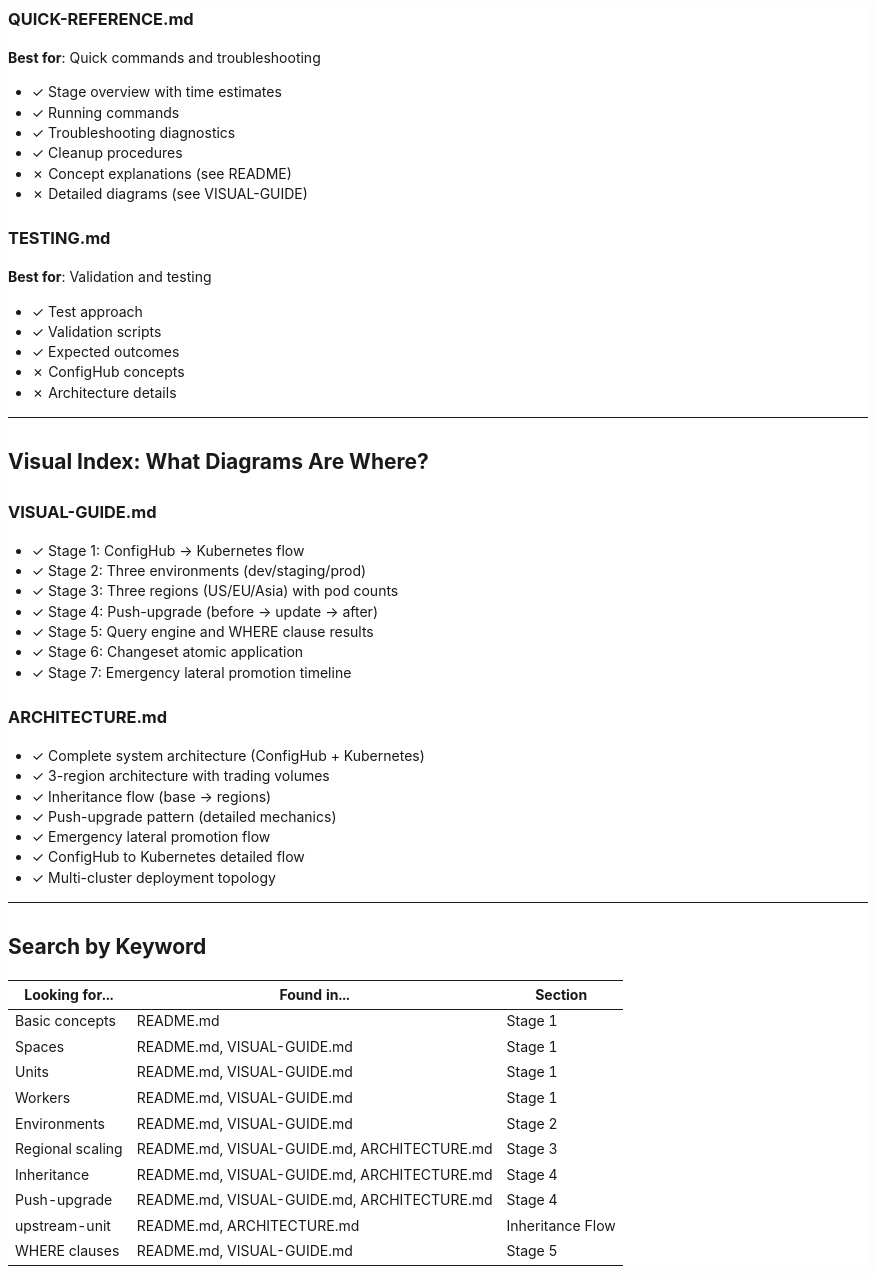 ### QUICK-REFERENCE.md
**Best for**: Quick commands and troubleshooting
- ✓ Stage overview with time estimates
- ✓ Running commands
- ✓ Troubleshooting diagnostics
- ✓ Cleanup procedures
- ✗ Concept explanations (see README)
- ✗ Detailed diagrams (see VISUAL-GUIDE)

### TESTING.md
**Best for**: Validation and testing
- ✓ Test approach
- ✓ Validation scripts
- ✓ Expected outcomes
- ✗ ConfigHub concepts
- ✗ Architecture details

---

## Visual Index: What Diagrams Are Where?

### VISUAL-GUIDE.md
- ✓ Stage 1: ConfigHub → Kubernetes flow
- ✓ Stage 2: Three environments (dev/staging/prod)
- ✓ Stage 3: Three regions (US/EU/Asia) with pod counts
- ✓ Stage 4: Push-upgrade (before → update → after)
- ✓ Stage 5: Query engine and WHERE clause results
- ✓ Stage 6: Changeset atomic application
- ✓ Stage 7: Emergency lateral promotion timeline

### ARCHITECTURE.md
- ✓ Complete system architecture (ConfigHub + Kubernetes)
- ✓ 3-region architecture with trading volumes
- ✓ Inheritance flow (base → regions)
- ✓ Push-upgrade pattern (detailed mechanics)
- ✓ Emergency lateral promotion flow
- ✓ ConfigHub to Kubernetes detailed flow
- ✓ Multi-cluster deployment topology

---

## Search by Keyword

| Looking for... | Found in... | Section |
|----------------|-------------|---------|
| Basic concepts | README.md | Stage 1 |
| Spaces | README.md, VISUAL-GUIDE.md | Stage 1 |
| Units | README.md, VISUAL-GUIDE.md | Stage 1 |
| Workers | README.md, VISUAL-GUIDE.md | Stage 1 |
| Environments | README.md, VISUAL-GUIDE.md | Stage 2 |
| Regional scaling | README.md, VISUAL-GUIDE.md, ARCHITECTURE.md | Stage 3 |
| Inheritance | README.md, VISUAL-GUIDE.md, ARCHITECTURE.md | Stage 4 |
| Push-upgrade | README.md, VISUAL-GUIDE.md, ARCHITECTURE.md | Stage 4 |
| upstream-unit | README.md, ARCHITECTURE.md | Inheritance Flow |
| WHERE clauses | README.md, VISUAL-GUIDE.md | Stage 5 |
